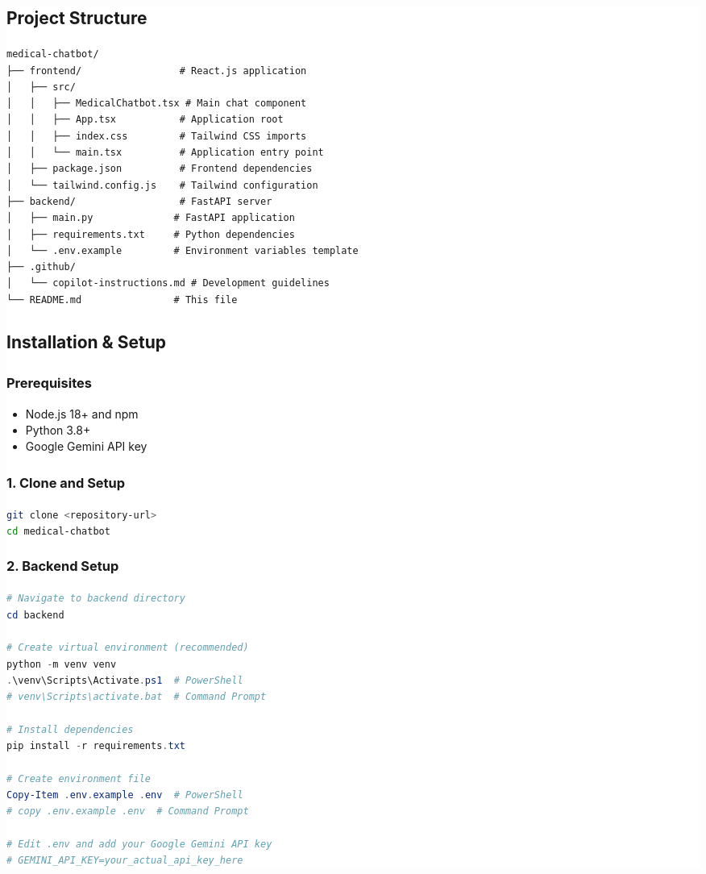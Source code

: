 ## Project Structure

```
medical-chatbot/
├── frontend/                 # React.js application
│   ├── src/
│   │   ├── MedicalChatbot.tsx # Main chat component
│   │   ├── App.tsx           # Application root
│   │   ├── index.css         # Tailwind CSS imports
│   │   └── main.tsx          # Application entry point
│   ├── package.json          # Frontend dependencies
│   └── tailwind.config.js    # Tailwind configuration
├── backend/                  # FastAPI server
│   ├── main.py              # FastAPI application
│   ├── requirements.txt     # Python dependencies
│   └── .env.example         # Environment variables template
├── .github/
│   └── copilot-instructions.md # Development guidelines
└── README.md                # This file
```

## Installation & Setup

### Prerequisites
- Node.js 18+ and npm
- Python 3.8+
- Google Gemini API key

### 1. Clone and Setup
```bash
git clone <repository-url>
cd medical-chatbot
```

### 2. Backend Setup
```powershell
# Navigate to backend directory
cd backend

# Create virtual environment (recommended)
python -m venv venv
.\venv\Scripts\Activate.ps1  # PowerShell
# venv\Scripts\activate.bat  # Command Prompt

# Install dependencies
pip install -r requirements.txt

# Create environment file
Copy-Item .env.example .env  # PowerShell
# copy .env.example .env  # Command Prompt

# Edit .env and add your Google Gemini API key
# GEMINI_API_KEY=your_actual_api_key_here
```
